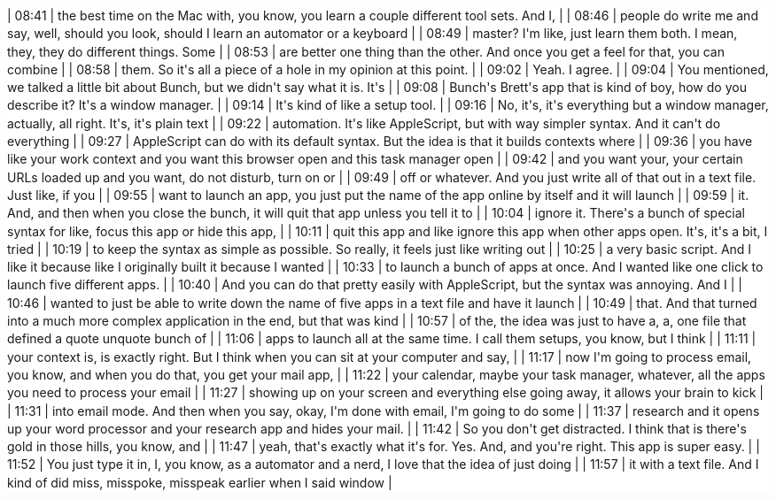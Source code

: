 | 08:41      | the best time on the Mac with, you know, you learn a couple different tool sets. And I,                   |
| 08:46      | people do write me and say, well, should you look, should I learn an automator or a keyboard              |
| 08:49      | master? I'm like, just learn them both. I mean, they, they do different things. Some                      |
| 08:53      | are better one thing than the other. And once you get a feel for that, you can combine                    |
| 08:58      | them. So it's all a piece of a hole in my opinion at this point.                                          |
| 09:02      | Yeah. I agree.                                                                                            |
| 09:04      | You mentioned, we talked a little bit about Bunch, but we didn't say what it is. It's                     |
| 09:08      | Bunch's Brett's app that is kind of boy, how do you describe it? It's a window manager.                   |
| 09:14      | It's kind of like a setup tool.                                                                           |
| 09:16      | No, it's, it's everything but a window manager, actually, all right. It's, it's plain text                |
| 09:22      | automation. It's like AppleScript, but with way simpler syntax. And it can't do everything               |
| 09:27      | AppleScript can do with its default syntax. But the idea is that it builds contexts where                |
| 09:36      | you have like your work context and you want this browser open and this task manager open                 |
| 09:42      | and you want your, your certain URLs loaded up and you want, do not disturb, turn on or                   |
| 09:49      | off or whatever. And you just write all of that out in a text file. Just like, if you                     |
| 09:55      | want to launch an app, you just put the name of the app online by itself and it will launch               |
| 09:59      | it. And, and then when you close the bunch, it will quit that app unless you tell it to                   |
| 10:04      | ignore it. There's a bunch of special syntax for like, focus this app or hide this app,                   |
| 10:11      | quit this app and like ignore this app when other apps open. It's, it's a bit, I tried                    |
| 10:19      | to keep the syntax as simple as possible. So really, it feels just like writing out                       |
| 10:25      | a very basic script. And I like it because like I originally built it because I wanted                    |
| 10:33      | to launch a bunch of apps at once. And I wanted like one click to launch five different apps.             |
| 10:40      | And you can do that pretty easily with AppleScript, but the syntax was annoying. And I                   |
| 10:46      | wanted to just be able to write down the name of five apps in a text file and have it launch              |
| 10:49      | that. And that turned into a much more complex application in the end, but that was kind                  |
| 10:57      | of the, the idea was just to have a, a, one file that defined a quote unquote bunch of                    |
| 11:06      | apps to launch all at the same time. I call them setups, you know, but I think                            |
| 11:11      | your context is, is exactly right. But I think when you can sit at your computer and say,                 |
| 11:17      | now I'm going to process email, you know, and when you do that, you get your mail app,                    |
| 11:22      | your calendar, maybe your task manager, whatever, all the apps you need to process your email             |
| 11:27      | showing up on your screen and everything else going away, it allows your brain to kick                    |
| 11:31      | into email mode. And then when you say, okay, I'm done with email, I'm going to do some                   |
| 11:37      | research and it opens up your word processor and your research app and hides your mail.                   |
| 11:42      | So you don't get distracted. I think that is there's gold in those hills, you know, and                   |
| 11:47      | yeah, that's exactly what it's for. Yes. And, and you're right. This app is super easy.                   |
| 11:52      | You just type it in, I, you know, as a automator and a nerd, I love that the idea of just doing           |
| 11:57      | it with a text file. And I kind of did miss, misspoke, misspeak earlier when I said window                |